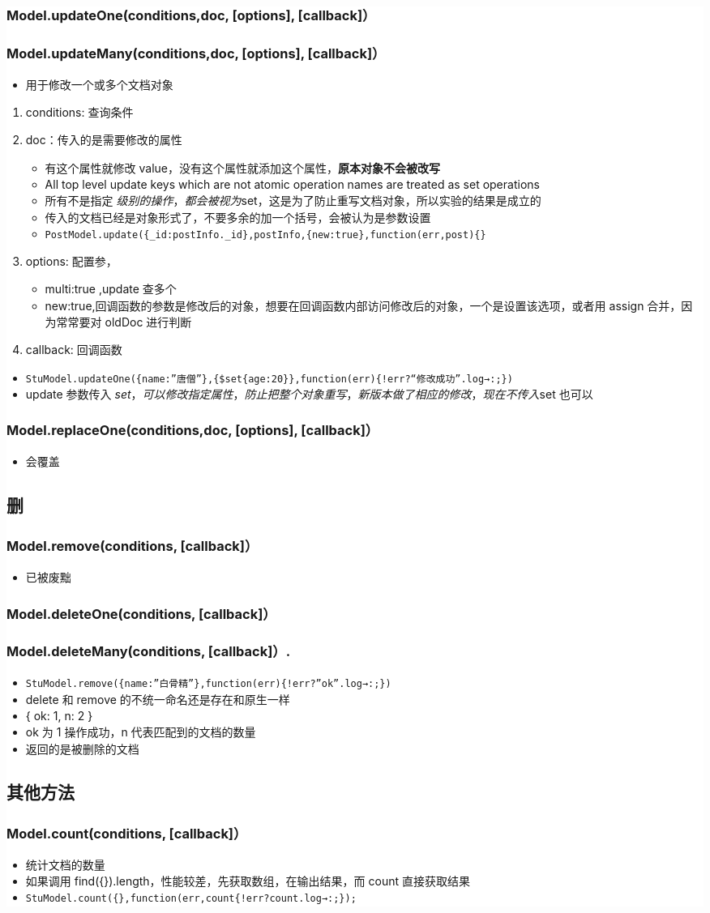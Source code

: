 ### Model.updateOne(conditions,doc, [options], [callback]）

### Model.updateMany(conditions,doc, [options], [callback]）

- 用于修改一个或多个文档对象

1. conditions: 查询条件
2. doc：传入的是需要修改的属性

   - 有这个属性就修改 value，没有这个属性就添加这个属性，**原本对象不会被改写**
   - All top level update keys which are not atomic operation names are treated as set operations
   - 所有不是指定 $级别的操作，都会被视为$set，这是为了防止重写文档对象，所以实验的结果是成立的
   - 传入的文档已经是对象形式了，不要多余的加一个括号，会被认为是参数设置
   - `PostModel.update({_id:postInfo._id},postInfo,{new:true},function(err,post){}`

3. options: 配置参，

   - multi:true ,update 查多个
   - new:true,回调函数的参数是修改后的对象，想要在回调函数内部访问修改后的对象，一个是设置该选项，或者用 assign 合并，因为常常要对 oldDoc 进行判断

4. callback: 回调函数

- `StuModel.updateOne({name:”唐僧”},{$set{age:20}},function(err){!err?“修改成功”.log→:;})`
- update 参数传入 $set，可以修改指定属性，防止把整个对象重写{}，新版本做了相应的修改，现在不传入$set 也可以

### Model.replaceOne(conditions,doc, [options], [callback]）

- 会覆盖

## 删

### Model.remove(conditions, [callback]）

- 已被废黜

### Model.deleteOne(conditions, [callback]）

### Model.deleteMany(conditions, [callback]）.

- `StuModel.remove({name:”白骨精”},function(err){!err?”ok”.log→:;})`
- delete 和 remove 的不统一命名还是存在和原生一样
- { ok: 1, n: 2 }
- ok 为 1 操作成功，n 代表匹配到的文档的数量
- 返回的是被删除的文档

## 其他方法

### Model.count(conditions, [callback]）

- 统计文档的数量
- 如果调用 find({}).length，性能较差，先获取数组，在输出结果，而 count 直接获取结果
- `StuModel.count({},function(err,count{!err?count.log→:;});`
